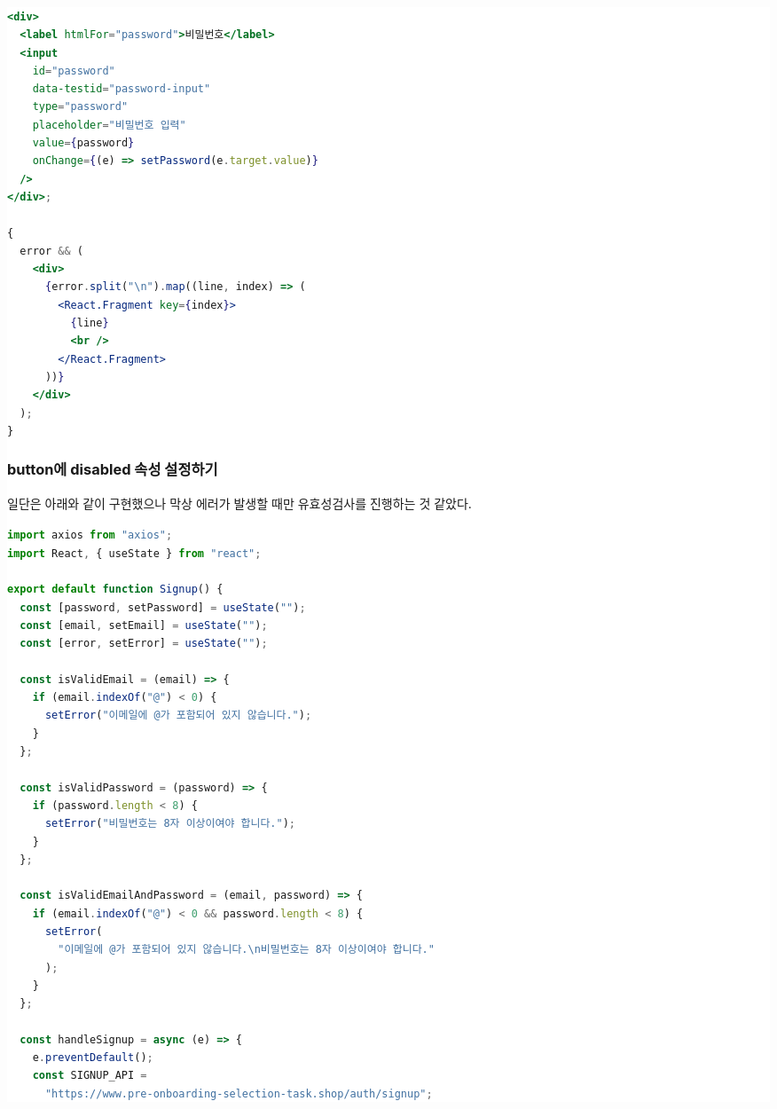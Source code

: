 ```jsx
<div>
  <label htmlFor="password">비밀번호</label>
  <input
    id="password"
    data-testid="password-input"
    type="password"
    placeholder="비밀번호 입력"
    value={password}
    onChange={(e) => setPassword(e.target.value)}
  />
</div>;

{
  error && (
    <div>
      {error.split("\n").map((line, index) => (
        <React.Fragment key={index}>
          {line}
          <br />
        </React.Fragment>
      ))}
    </div>
  );
}
```

### button에 disabled 속성 설정하기

일단은 아래와 같이 구현했으나 막상 에러가 발생할 때만 유효성검사를 진행하는 것 같았다.

```jsx
import axios from "axios";
import React, { useState } from "react";

export default function Signup() {
  const [password, setPassword] = useState("");
  const [email, setEmail] = useState("");
  const [error, setError] = useState("");

  const isValidEmail = (email) => {
    if (email.indexOf("@") < 0) {
      setError("이메일에 @가 포함되어 있지 않습니다.");
    }
  };

  const isValidPassword = (password) => {
    if (password.length < 8) {
      setError("비밀번호는 8자 이상이여야 합니다.");
    }
  };

  const isValidEmailAndPassword = (email, password) => {
    if (email.indexOf("@") < 0 && password.length < 8) {
      setError(
        "이메일에 @가 포함되어 있지 않습니다.\n비밀번호는 8자 이상이여야 합니다."
      );
    }
  };

  const handleSignup = async (e) => {
    e.preventDefault();
    const SIGNUP_API =
      "https://www.pre-onboarding-selection-task.shop/auth/signup";

```